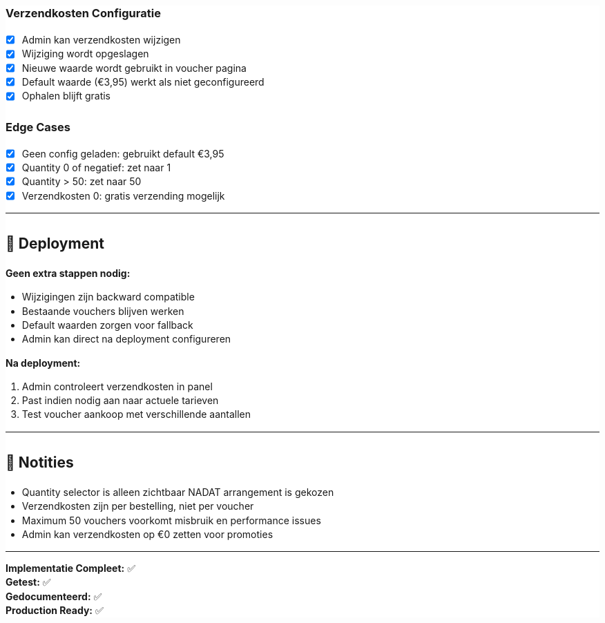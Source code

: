 ### Verzendkosten Configuratie
- [x] Admin kan verzendkosten wijzigen
- [x] Wijziging wordt opgeslagen
- [x] Nieuwe waarde wordt gebruikt in voucher pagina
- [x] Default waarde (€3,95) werkt als niet geconfigureerd
- [x] Ophalen blijft gratis

### Edge Cases
- [x] Geen config geladen: gebruikt default €3,95
- [x] Quantity 0 of negatief: zet naar 1
- [x] Quantity > 50: zet naar 50
- [x] Verzendkosten 0: gratis verzending mogelijk

---

## 🚀 Deployment

**Geen extra stappen nodig:**
- Wijzigingen zijn backward compatible
- Bestaande vouchers blijven werken
- Default waarden zorgen voor fallback
- Admin kan direct na deployment configureren

**Na deployment:**
1. Admin controleert verzendkosten in panel
2. Past indien nodig aan naar actuele tarieven
3. Test voucher aankoop met verschillende aantallen

---

## 📝 Notities

- Quantity selector is alleen zichtbaar NADAT arrangement is gekozen
- Verzendkosten zijn per bestelling, niet per voucher
- Maximum 50 vouchers voorkomt misbruik en performance issues
- Admin kan verzendkosten op €0 zetten voor promoties

---

**Implementatie Compleet:** ✅  
**Getest:** ✅  
**Gedocumenteerd:** ✅  
**Production Ready:** ✅
